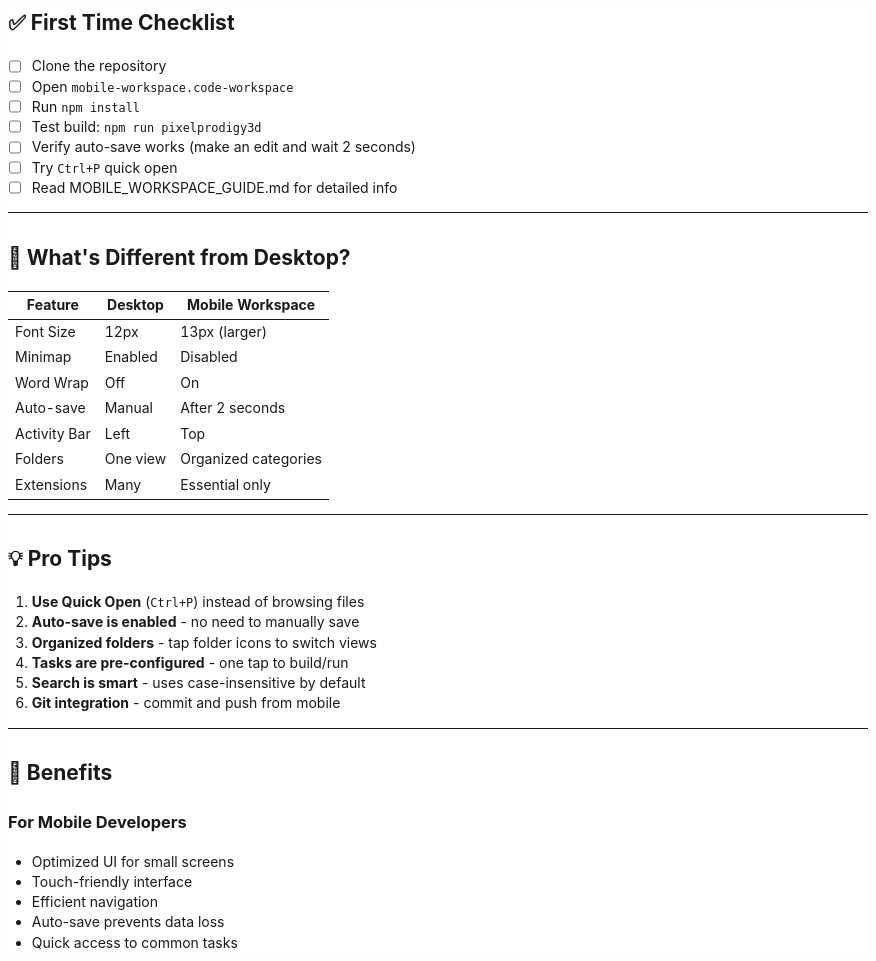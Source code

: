 
## ✅ First Time Checklist

- [ ] Clone the repository
- [ ] Open `mobile-workspace.code-workspace`
- [ ] Run `npm install`
- [ ] Test build: `npm run pixelprodigy3d`
- [ ] Verify auto-save works (make an edit and wait 2 seconds)
- [ ] Try `Ctrl+P` quick open
- [ ] Read MOBILE_WORKSPACE_GUIDE.md for detailed info

---

## 🎯 What's Different from Desktop?

| Feature | Desktop | Mobile Workspace |
|---------|---------|------------------|
| Font Size | 12px | 13px (larger) |
| Minimap | Enabled | Disabled |
| Word Wrap | Off | On |
| Auto-save | Manual | After 2 seconds |
| Activity Bar | Left | Top |
| Folders | One view | Organized categories |
| Extensions | Many | Essential only |

---

## 💡 Pro Tips

1. **Use Quick Open** (`Ctrl+P`) instead of browsing files
2. **Auto-save is enabled** - no need to manually save
3. **Organized folders** - tap folder icons to switch views
4. **Tasks are pre-configured** - one tap to build/run
5. **Search is smart** - uses case-insensitive by default
6. **Git integration** - commit and push from mobile

---

## 🌟 Benefits

### For Mobile Developers
- Optimized UI for small screens
- Touch-friendly interface
- Efficient navigation
- Auto-save prevents data loss
- Quick access to common tasks
